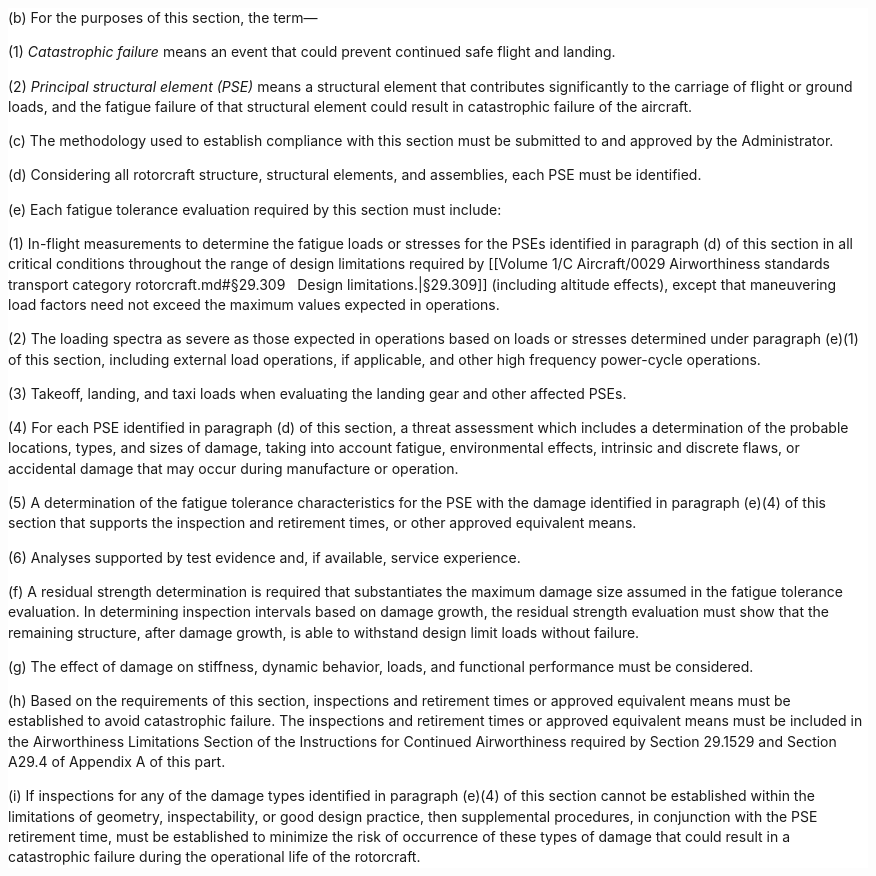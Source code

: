 \(b\) For the purposes of this section, the term—

\(1\) *Catastrophic failure* means an event that could prevent continued safe flight and landing.

\(2\) *Principal structural element (PSE)* means a structural element that contributes significantly to the carriage of flight or ground loads, and the fatigue failure of that structural element could result in catastrophic failure of the aircraft.

\(c\) The methodology used to establish compliance with this section must be submitted to and approved by the Administrator.

\(d\) Considering all rotorcraft structure, structural elements, and assemblies, each PSE must be identified.

\(e\) Each fatigue tolerance evaluation required by this section must include:

\(1\) In-flight measurements to determine the fatigue loads or stresses for the PSEs identified in paragraph (d) of this section in all critical conditions throughout the range of design limitations required by [[Volume 1/C Aircraft/0029 Airworthiness standards  transport category rotorcraft.md#§29.309   Design limitations.|§29.309]] (including altitude effects), except that maneuvering load factors need not exceed the maximum values expected in operations.

\(2\) The loading spectra as severe as those expected in operations based on loads or stresses determined under paragraph (e)(1) of this section, including external load operations, if applicable, and other high frequency power-cycle operations.

\(3\) Takeoff, landing, and taxi loads when evaluating the landing gear and other affected PSEs.

\(4\) For each PSE identified in paragraph (d) of this section, a threat assessment which includes a determination of the probable locations, types, and sizes of damage, taking into account fatigue, environmental effects, intrinsic and discrete flaws, or accidental damage that may occur during manufacture or operation.

\(5\) A determination of the fatigue tolerance characteristics for the PSE with the damage identified in paragraph (e)(4) of this section that supports the inspection and retirement times, or other approved equivalent means.

\(6\) Analyses supported by test evidence and, if available, service experience.

\(f\) A residual strength determination is required that substantiates the maximum damage size assumed in the fatigue tolerance evaluation. In determining inspection intervals based on damage growth, the residual strength evaluation must show that the remaining structure, after damage growth, is able to withstand design limit loads without failure.

\(g\) The effect of damage on stiffness, dynamic behavior, loads, and functional performance must be considered.

\(h\) Based on the requirements of this section, inspections and retirement times or approved equivalent means must be established to avoid catastrophic failure. The inspections and retirement times or approved equivalent means must be included in the Airworthiness Limitations Section of the Instructions for Continued Airworthiness required by Section 29.1529 and Section A29.4 of Appendix A of this part.

\(i\) If inspections for any of the damage types identified in paragraph (e)(4) of this section cannot be established within the limitations of geometry, inspectability, or good design practice, then supplemental procedures, in conjunction with the PSE retirement time, must be established to minimize the risk of occurrence of these types of damage that could result in a catastrophic failure during the operational life of the rotorcraft.

